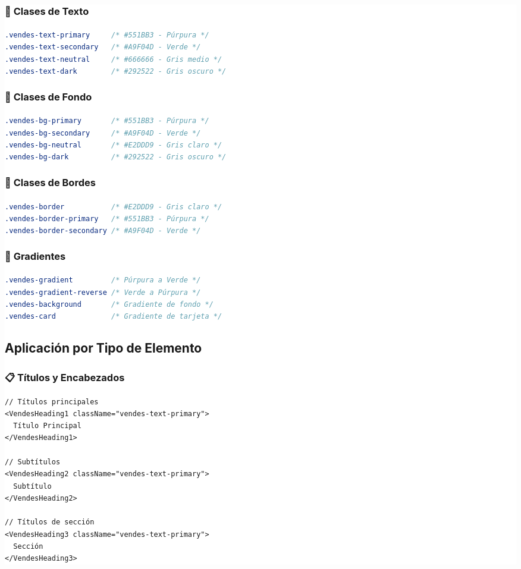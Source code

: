 ### 📝 **Clases de Texto**
```css
.vendes-text-primary     /* #551BB3 - Púrpura */
.vendes-text-secondary   /* #A9F04D - Verde */
.vendes-text-neutral     /* #666666 - Gris medio */
.vendes-text-dark        /* #292522 - Gris oscuro */
```

### 🎨 **Clases de Fondo**
```css
.vendes-bg-primary       /* #551BB3 - Púrpura */
.vendes-bg-secondary     /* #A9F04D - Verde */
.vendes-bg-neutral       /* #E2DDD9 - Gris claro */
.vendes-bg-dark          /* #292522 - Gris oscuro */
```

### 🔲 **Clases de Bordes**
```css
.vendes-border           /* #E2DDD9 - Gris claro */
.vendes-border-primary   /* #551BB3 - Púrpura */
.vendes-border-secondary /* #A9F04D - Verde */
```

### 🌈 **Gradientes**
```css
.vendes-gradient         /* Púrpura a Verde */
.vendes-gradient-reverse /* Verde a Púrpura */
.vendes-background       /* Gradiente de fondo */
.vendes-card             /* Gradiente de tarjeta */
```

## Aplicación por Tipo de Elemento

### 📋 **Títulos y Encabezados**
```tsx
// Títulos principales
<VendesHeading1 className="vendes-text-primary">
  Título Principal
</VendesHeading1>

// Subtítulos
<VendesHeading2 className="vendes-text-primary">
  Subtítulo
</VendesHeading2>

// Títulos de sección
<VendesHeading3 className="vendes-text-primary">
  Sección
</VendesHeading3>
```
